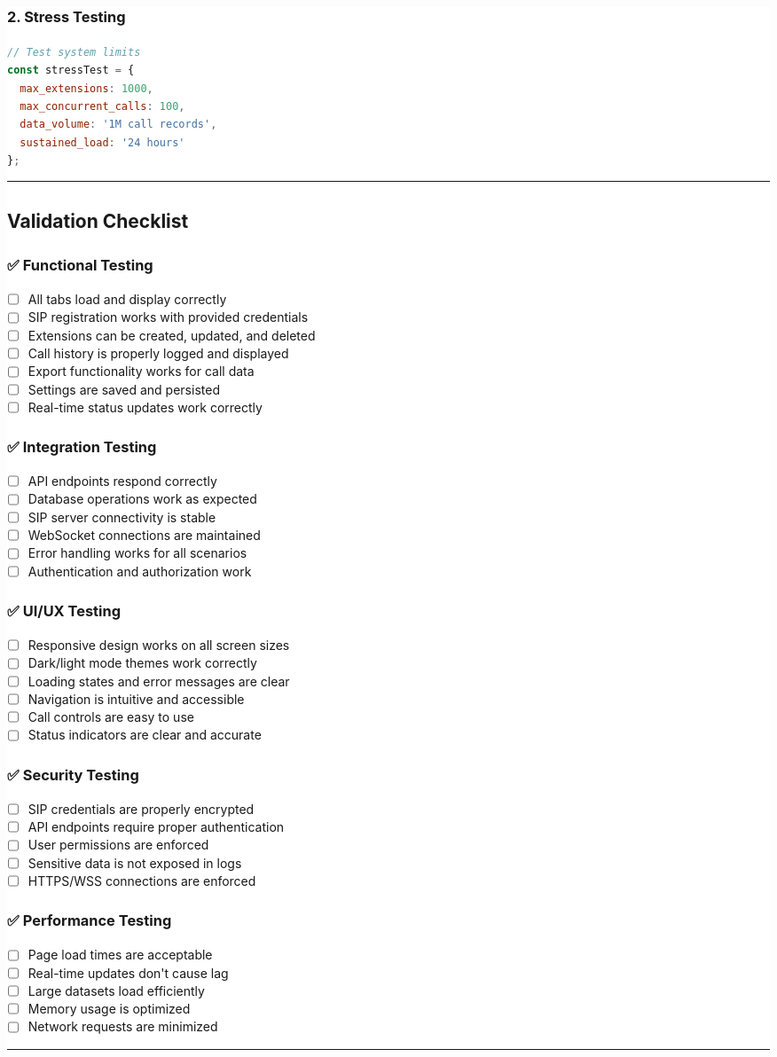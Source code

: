### 2. Stress Testing
```javascript
// Test system limits
const stressTest = {
  max_extensions: 1000,
  max_concurrent_calls: 100,
  data_volume: '1M call records',
  sustained_load: '24 hours'
};
```

---

## Validation Checklist

### ✅ Functional Testing
- [ ] All tabs load and display correctly
- [ ] SIP registration works with provided credentials
- [ ] Extensions can be created, updated, and deleted
- [ ] Call history is properly logged and displayed
- [ ] Export functionality works for call data
- [ ] Settings are saved and persisted
- [ ] Real-time status updates work correctly

### ✅ Integration Testing
- [ ] API endpoints respond correctly
- [ ] Database operations work as expected
- [ ] SIP server connectivity is stable
- [ ] WebSocket connections are maintained
- [ ] Error handling works for all scenarios
- [ ] Authentication and authorization work

### ✅ UI/UX Testing
- [ ] Responsive design works on all screen sizes
- [ ] Dark/light mode themes work correctly
- [ ] Loading states and error messages are clear
- [ ] Navigation is intuitive and accessible
- [ ] Call controls are easy to use
- [ ] Status indicators are clear and accurate

### ✅ Security Testing
- [ ] SIP credentials are properly encrypted
- [ ] API endpoints require proper authentication
- [ ] User permissions are enforced
- [ ] Sensitive data is not exposed in logs
- [ ] HTTPS/WSS connections are enforced

### ✅ Performance Testing
- [ ] Page load times are acceptable
- [ ] Real-time updates don't cause lag
- [ ] Large datasets load efficiently
- [ ] Memory usage is optimized
- [ ] Network requests are minimized

---
